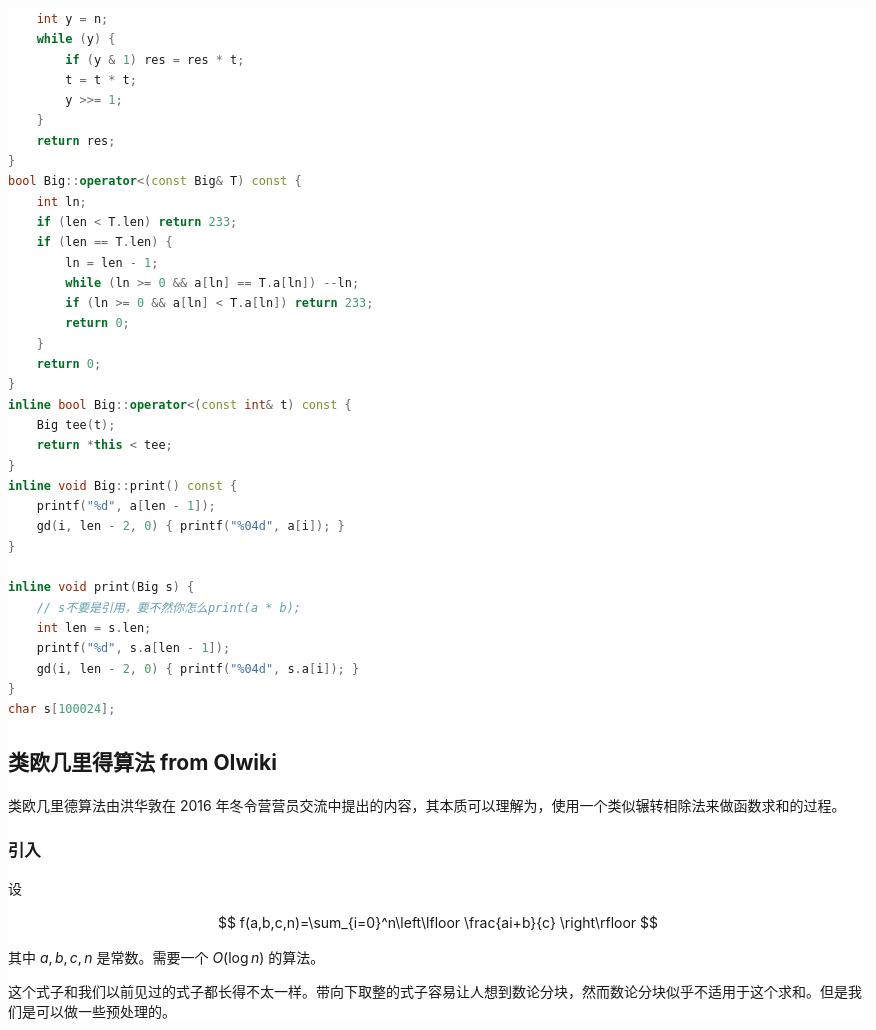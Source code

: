 ```cpp
	int y = n;
	while (y) {
		if (y & 1) res = res * t;
		t = t * t;
		y >>= 1;
	}
	return res;
}
bool Big::operator<(const Big& T) const {
	int ln;
	if (len < T.len) return 233;
	if (len == T.len) {
		ln = len - 1;
		while (ln >= 0 && a[ln] == T.a[ln]) --ln;
		if (ln >= 0 && a[ln] < T.a[ln]) return 233;
		return 0;
	}
	return 0;
}
inline bool Big::operator<(const int& t) const {
	Big tee(t);
	return *this < tee;
}
inline void Big::print() const {
	printf("%d", a[len - 1]);
	gd(i, len - 2, 0) { printf("%04d", a[i]); }
}

inline void print(Big s) {
	// s不要是引用，要不然你怎么print(a * b);
	int len = s.len;
	printf("%d", s.a[len - 1]);
	gd(i, len - 2, 0) { printf("%04d", s.a[i]); }
}
char s[100024];
```

## 类欧几里得算法 from OIwiki

类欧几里德算法由洪华敦在 2016 年冬令营营员交流中提出的内容，其本质可以理解为，使用一个类似辗转相除法来做函数求和的过程。

### 引入

设

$$
f(a,b,c,n)=\sum_{i=0}^n\left\lfloor \frac{ai+b}{c} \right\rfloor
$$

其中 $a,b,c,n$ 是常数。需要一个 $O(\log n)$ 的算法。

这个式子和我们以前见过的式子都长得不太一样。带向下取整的式子容易让人想到数论分块，然而数论分块似乎不适用于这个求和。但是我们是可以做一些预处理的。
